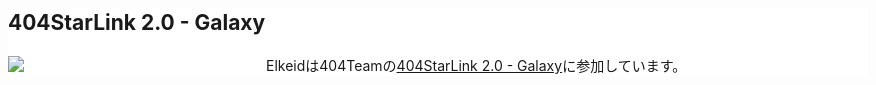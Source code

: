 ## 404StarLink 2.0 - Galaxy
<img src="https://github.com/knownsec/404StarLink-Project/raw/master/logo.png" width="30%" style="float:left;"/>

Elkeidは404Teamの[404StarLink 2.0 - Galaxy](https://github.com/knownsec/404StarLink2.0-Galaxy)に参加しています。
